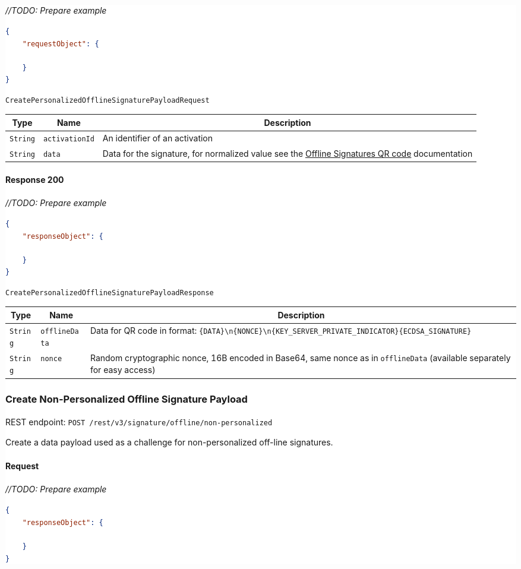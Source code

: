 _//TODO: Prepare example_
```json
{
    "requestObject": {

    }
}
```

`CreatePersonalizedOfflineSignaturePayloadRequest`

| Type | Name | Description |
|------|------|-------------|
| `String` | `activationId` | An identifier of an activation |
| `String` | `data` | Data for the signature, for normalized value see the [Offline Signatures QR code](https://github.com/wultra/powerauth-webflow/blob/develop/docs/Off-line-Signatures-QR-Code.md) documentation |

#### Response 200

_//TODO: Prepare example_
```json
{
    "responseObject": {

    }
}
```

`CreatePersonalizedOfflineSignaturePayloadResponse`

| Type | Name | Description |
|------|------|-------------|
| `String` | `offlineData` | Data for QR code in format: `{DATA}\n{NONCE}\n{KEY_SERVER_PRIVATE_INDICATOR}{ECDSA_SIGNATURE}` |
| `String` | `nonce` | Random cryptographic nonce, 16B encoded in Base64, same nonce as in `offlineData` (available separately for easy access) |



### Create Non-Personalized Offline Signature Payload


REST endpoint: `POST /rest/v3/signature/offline/non-personalized`


Create a data payload used as a challenge for non-personalized off-line signatures.

#### Request

_//TODO: Prepare example_
```json
{
    "responseObject": {

    }
}
```
